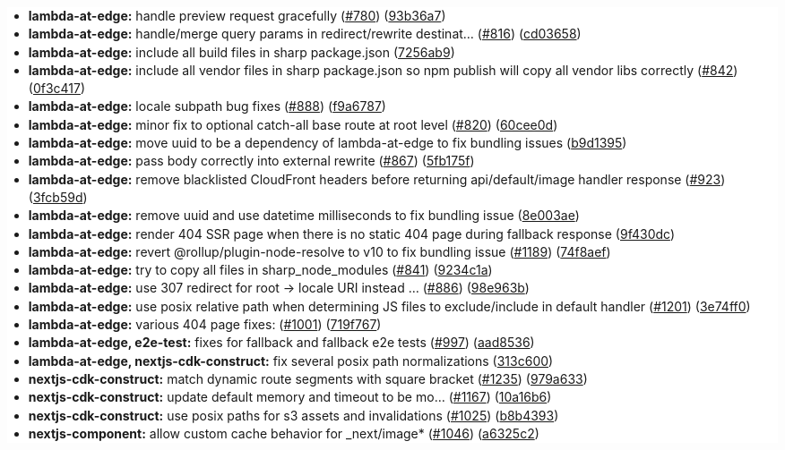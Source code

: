 - **lambda-at-edge:** handle preview request gracefully ([#780](https://github.com/nike1v/serverless-next13/issues/780)) ([93b36a7](https://github.com/nike1v/serverless-next13/commit/93b36a73a3cfd1426d8f252d663302299efb640f))
- **lambda-at-edge:** handle/merge query params in redirect/rewrite destinat… ([#816](https://github.com/nike1v/serverless-next13/issues/816)) ([cd03658](https://github.com/nike1v/serverless-next13/commit/cd03658191182207d09a2c1c132d60971aac572c))
- **lambda-at-edge:** include all build files in sharp package.json ([7256ab9](https://github.com/nike1v/serverless-next13/commit/7256ab9bbd090dc1503dfebf5c93fb0b3cb452bd))
- **lambda-at-edge:** include all vendor files in sharp package.json so npm publish will copy all vendor libs correctly ([#842](https://github.com/nike1v/serverless-next13/issues/842)) ([0f3c417](https://github.com/nike1v/serverless-next13/commit/0f3c41730752ee3423a47d8c06fe34f4fe7b29b8))
- **lambda-at-edge:** locale subpath bug fixes ([#888](https://github.com/nike1v/serverless-next13/issues/888)) ([f9a6787](https://github.com/nike1v/serverless-next13/commit/f9a6787ba5eea86aa1911163e11f5e6d488483ff))
- **lambda-at-edge:** minor fix to optional catch-all base route at root level ([#820](https://github.com/nike1v/serverless-next13/issues/820)) ([60cee0d](https://github.com/nike1v/serverless-next13/commit/60cee0d76b8593d38308e57f0feea02cb18905e1))
- **lambda-at-edge:** move uuid to be a dependency of lambda-at-edge to fix bundling issues ([b9d1395](https://github.com/nike1v/serverless-next13/commit/b9d13953b63bc67655890ffcf9f0ddcb8865508f))
- **lambda-at-edge:** pass body correctly into external rewrite ([#867](https://github.com/nike1v/serverless-next13/issues/867)) ([5fb175f](https://github.com/nike1v/serverless-next13/commit/5fb175fed515dec2ebcd7396f03f27a0114e73be))
- **lambda-at-edge:** remove blacklisted CloudFront headers before returning api/default/image handler response ([#923](https://github.com/nike1v/serverless-next13/issues/923)) ([3fcb59d](https://github.com/nike1v/serverless-next13/commit/3fcb59d72d91e4aba8eb01bef24f67a01c93272b))
- **lambda-at-edge:** remove uuid and use datetime milliseconds to fix bundling issue ([8e003ae](https://github.com/nike1v/serverless-next13/commit/8e003ae93e476ea95e05c13f340678348848af06))
- **lambda-at-edge:** render 404 SSR page when there is no static 404 page during fallback response ([9f430dc](https://github.com/nike1v/serverless-next13/commit/9f430dca6e88c7c99d560fbb78704de8a97acd16))
- **lambda-at-edge:** revert @rollup/plugin-node-resolve to v10 to fix bundling issue ([#1189](https://github.com/nike1v/serverless-next13/issues/1189)) ([74f8aef](https://github.com/nike1v/serverless-next13/commit/74f8aef06e45dbb70e02287e429e6e5dbbaa31bf))
- **lambda-at-edge:** try to copy all files in sharp_node_modules ([#841](https://github.com/nike1v/serverless-next13/issues/841)) ([9234c1a](https://github.com/nike1v/serverless-next13/commit/9234c1a980010745153218c2ffcd6f286ad32c11))
- **lambda-at-edge:** use 307 redirect for root -> locale URI instead … ([#886](https://github.com/nike1v/serverless-next13/issues/886)) ([98e963b](https://github.com/nike1v/serverless-next13/commit/98e963b614f4be708156aada08654e115e43dc69))
- **lambda-at-edge:** use posix relative path when determining JS files to exclude/include in default handler ([#1201](https://github.com/nike1v/serverless-next13/issues/1201)) ([3e74ff0](https://github.com/nike1v/serverless-next13/commit/3e74ff075ce71cf2f277aea7a482ecd496bd1a8c))
- **lambda-at-edge:** various 404 page fixes: ([#1001](https://github.com/nike1v/serverless-next13/issues/1001)) ([719f767](https://github.com/nike1v/serverless-next13/commit/719f767f504e5ecfc1a4be7b74daa2205acef6a1))
- **lambda-at-edge, e2e-test:** fixes for fallback and fallback e2e tests ([#997](https://github.com/nike1v/serverless-next13/issues/997)) ([aad8536](https://github.com/nike1v/serverless-next13/commit/aad8536f21cc45a9ddb33a48cb2750d6265a8de1))
- **lambda-at-edge, nextjs-cdk-construct:** fix several posix path normalizations ([313c600](https://github.com/nike1v/serverless-next13/commit/313c6004d009df23b8356e03d19466d9ea393eac))
- **nextjs-cdk-construct:** match dynamic route segments with square bracket ([#1235](https://github.com/nike1v/serverless-next13/issues/1235)) ([979a633](https://github.com/nike1v/serverless-next13/commit/979a633cf42e9896406216e351e209c88106b344))
- **nextjs-cdk-construct:** update default memory and timeout to be mo… ([#1167](https://github.com/nike1v/serverless-next13/issues/1167)) ([10a16b6](https://github.com/nike1v/serverless-next13/commit/10a16b6e16bf235feabdac71721d8c5c5b18a20a))
- **nextjs-cdk-construct:** use posix paths for s3 assets and invalidations ([#1025](https://github.com/nike1v/serverless-next13/issues/1025)) ([b8b4393](https://github.com/nike1v/serverless-next13/commit/b8b439348ffd4f8e526645801df101f715e53797))
- **nextjs-component:** allow custom cache behavior for \_next/image\* ([#1046](https://github.com/nike1v/serverless-next13/issues/1046)) ([a6325c2](https://github.com/nike1v/serverless-next13/commit/a6325c2462a1351eecb1c533d922767799d3f2f8))
